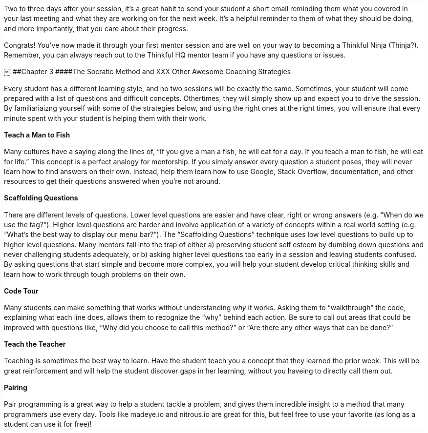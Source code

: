 Two to three days after your session, it’s a great habit to send your student a short email reminding them what you covered in your last meeting and what they are working on for the next week. It’s a helpful reminder to them of what they should be doing, and more importantly, that you care about their progress. 

Congrats! You’ve now made it through your first mentor session and are well on your way to becoming a Thinkful Ninja (Thinja?). Remember, you can always reach out to the Thinkful HQ mentor team if you have any questions or issues. 

￼
##Chapter 3
####The Socratic Method and XXX Other Awesome Coaching Strategies

Every student has a different learning style, and no two sessions will be exactly the same. Sometimes, your student will come prepared with a list of questions and difficult concepts. Othertimes, they will simply show up and expect you to drive the session. By familiariaizng yourself with some of the strategies below, and using the right ones at the right times, you will ensure that every minute spent with your student is helping them with their work. 


**Teach a Man to Fish**

Many cultures have a saying along the lines of, “If you give a man a fish, he will eat for a day. If you teach a man to fish, he will eat for life.” This concept is a perfect analogy for mentorship. If you simply answer every question a student poses, they will never learn how to find answers on their own. Instead, help them learn how to use Google, Stack Overflow, documentation, and other resources to get their questions answered when you’re not around. 

**Scaffolding Questions**

There are different levels of questions. Lower level questions are easier and have clear, right or wrong answers (e.g. “When do we use the <head> tag?”). Higher level questions are harder and involve application of a variety of concepts within a real world setting (e.g. “What’s the best way to display our menu bar?”). The “Scaffolding Questions” technique uses low level questions to build up to higher level questions. Many mentors fall into the trap of either a) preserving student self esteem by dumbing down questions and never challenging students adequately, or b) asking higher level questions too early in a session and leaving students confused. By asking questions that start simple and become more complex, you will help your student develop critical thinking skills and learn how to work through tough problems on their own. 


**Code Tour**

Many students can make something that works without understanding *why* it works. Asking them to “walkthrough” the code, explaining what each line does, allows them to recognize the “why” behind each action. Be sure to call out areas that could be improved with questions like, “Why did you choose to call this method?” or “Are there any other ways that can be done?”

**Teach the Teacher**

Teaching is sometimes the best way to learn. Have the student teach you a concept that they learned the prior week. This will be great reinforcement and will help the student discover gaps in her learning, without you haveing to directly call them out. 

**Pairing**

Pair programming is a great way to help a student tackle a problem, and gives them incredible insight to a method that many programmers use every day. Tools like madeye.io and nitrous.io are great for this, but feel free to use your favorite (as long as a student can use it for free)!

